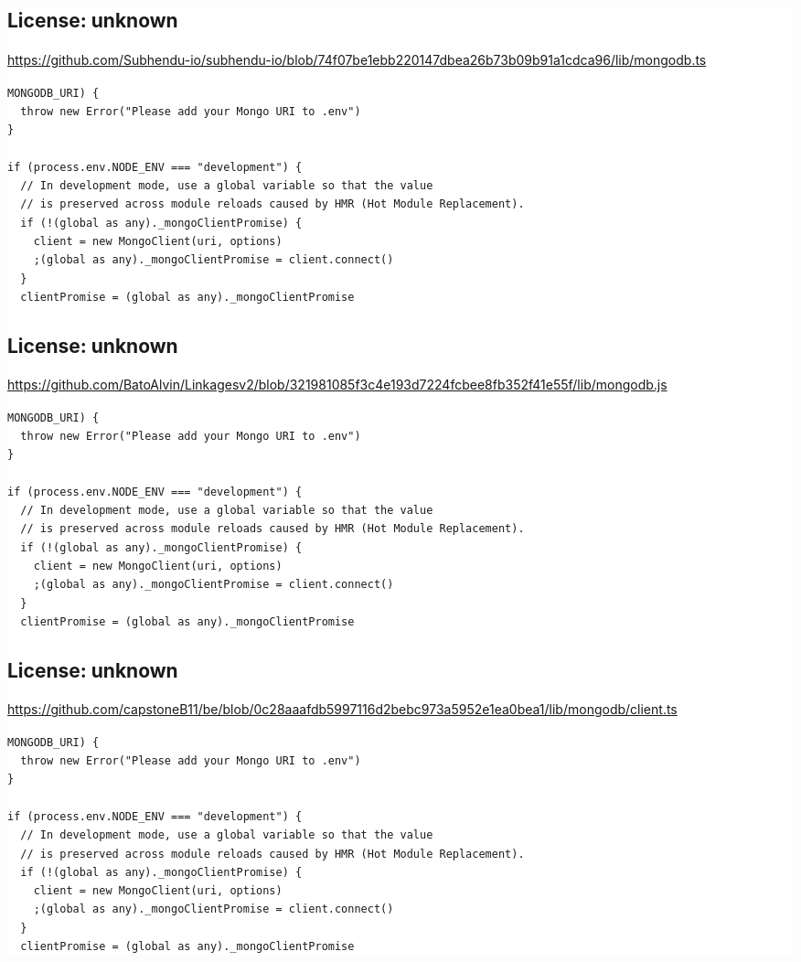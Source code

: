 
## License: unknown
https://github.com/Subhendu-io/subhendu-io/blob/74f07be1ebb220147dbea26b73b09b91a1cdca96/lib/mongodb.ts

```
MONGODB_URI) {
  throw new Error("Please add your Mongo URI to .env")
}

if (process.env.NODE_ENV === "development") {
  // In development mode, use a global variable so that the value
  // is preserved across module reloads caused by HMR (Hot Module Replacement).
  if (!(global as any)._mongoClientPromise) {
    client = new MongoClient(uri, options)
    ;(global as any)._mongoClientPromise = client.connect()
  }
  clientPromise = (global as any)._mongoClientPromise
```


## License: unknown
https://github.com/BatoAlvin/Linkagesv2/blob/321981085f3c4e193d7224fcbee8fb352f41e55f/lib/mongodb.js

```
MONGODB_URI) {
  throw new Error("Please add your Mongo URI to .env")
}

if (process.env.NODE_ENV === "development") {
  // In development mode, use a global variable so that the value
  // is preserved across module reloads caused by HMR (Hot Module Replacement).
  if (!(global as any)._mongoClientPromise) {
    client = new MongoClient(uri, options)
    ;(global as any)._mongoClientPromise = client.connect()
  }
  clientPromise = (global as any)._mongoClientPromise
```


## License: unknown
https://github.com/capstoneB11/be/blob/0c28aaafdb5997116d2bebc973a5952e1ea0bea1/lib/mongodb/client.ts

```
MONGODB_URI) {
  throw new Error("Please add your Mongo URI to .env")
}

if (process.env.NODE_ENV === "development") {
  // In development mode, use a global variable so that the value
  // is preserved across module reloads caused by HMR (Hot Module Replacement).
  if (!(global as any)._mongoClientPromise) {
    client = new MongoClient(uri, options)
    ;(global as any)._mongoClientPromise = client.connect()
  }
  clientPromise = (global as any)._mongoClientPromise
```

